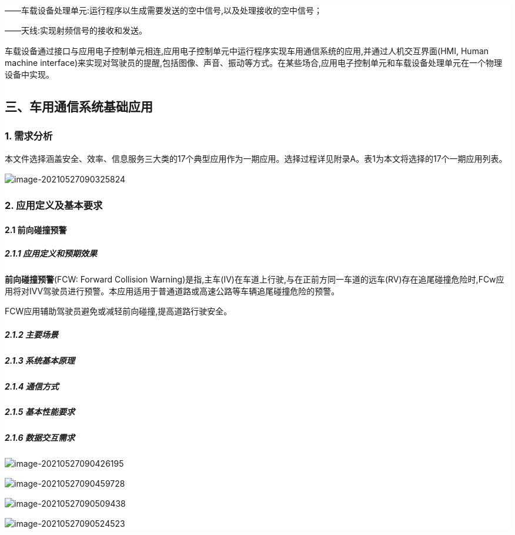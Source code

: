 ——车载设备处理单元:运行程序以生成需要发送的空中信号,以及处理接收的空中信号；

——天线:实现射频信号的接收和发送。

车载设备通过接口与应用电子控制单元相连,应用电子控制单元中运行程序实现车用通信系统的应用,并通过人机交互界面(HMI, Human machine interface)来实现对驾驶员的提醒,包括图像、声音、振动等方式。在某些场合,应用电子控制单元和车载设备处理单元在一个物理设备中实现。

## 三、车用通信系统基础应用

### 1. 需求分析

本文件选择涵盖安全、效率、信息服务三大类的17个典型应用作为一期应用。选择过程详见附录A。表1为本文将选择的17个一期应用列表。

![image-20210527090325824](https://gitee.com/AiShiYuShiJiePingXing/img/raw/master/img/image-20210527090325824.png)

### 2. 应用定义及基本要求

#### 2.1 前向碰撞预警

##### 2.1.1 应用定义和预期效果

**前向碰撞预警**(FCW: Forward Collision Warning)是指,主车(Ⅳ)在车道上行驶,与在正前方同一车道的远车(RV)存在追尾碰撞危险时,FCw应用将对ⅣV驾驶员进行预警。本应用适用于普通道路或高速公路等车辆追尾碰撞危险的预警。

FCW应用辅助驾驶员避免或减轻前向碰撞,提高道路行驶安全。



##### 2.1.2 主要场景



##### 2.1.3 系统基本原理



##### 2.1.4 通信方式



##### 2.1.5 基本性能要求



##### 2.1.6 数据交互需求







![image-20210527090426195](https://gitee.com/AiShiYuShiJiePingXing/img/raw/master/img/image-20210527090426195.png)

![image-20210527090459728](https://gitee.com/AiShiYuShiJiePingXing/img/raw/master/img/image-20210527090459728.png)

![image-20210527090509438](https://gitee.com/AiShiYuShiJiePingXing/img/raw/master/img/image-20210527090509438.png)

![image-20210527090524523](https://gitee.com/AiShiYuShiJiePingXing/img/raw/master/img/image-20210527090524523.png)
